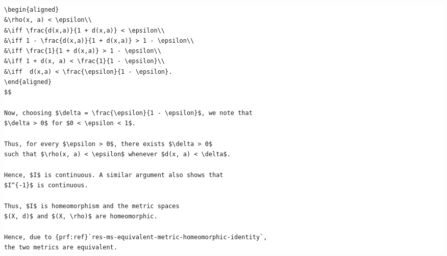 ```{prf:proof} $\rho$ is equivalent to $d$
\begin{aligned}
&\rho(x, a) < \epsilon\\
&\iff \frac{d(x,a)}{1 + d(x,a)} < \epsilon\\
&\iff 1 - \frac{d(x,a)}{1 + d(x,a)} > 1 - \epsilon\\
&\iff \frac{1}{1 + d(x,a)} > 1 - \epsilon\\
&\iff 1 + d(x, a) < \frac{1}{1 - \epsilon}\\
&\iff  d(x,a) < \frac{\epsilon}{1 - \epsilon}. 
\end{aligned}
$$

Now, choosing $\delta = \frac{\epsilon}{1 - \epsilon}$, we note that
$\delta > 0$ for $0 < \epsilon < 1$.

Thus, for every $\epsilon > 0$, there exists $\delta > 0$ 
such that $\rho(x, a) < \epsilon$ whenever $d(x, a) < \delta$.

Hence, $I$ is continuous. A similar argument also shows that
$I^{-1}$ is continuous.

Thus, $I$ is homeomorphism and the metric spaces 
$(X, d)$ and $(X, \rho)$ are homeomorphic. 

Hence, due to {prf:ref}`res-ms-equivalent-metric-homeomorphic-identity`,
the two metrics are equivalent.
```


